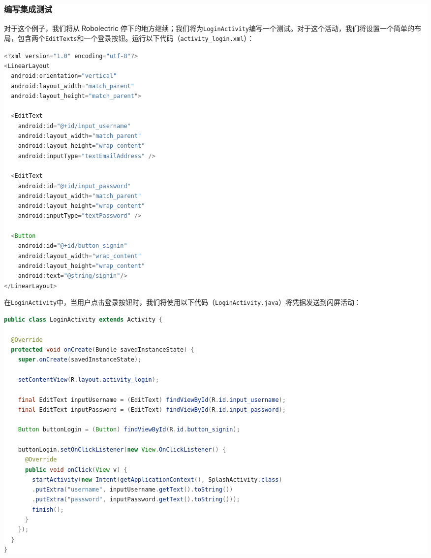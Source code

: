 ### 编写集成测试

对于这个例子，我们将从 Robolectric 停下的地方继续；我们将为`LoginActivity`编写一个测试。对于这个活动，我们将设置一个简单的布局，包含两个`EditTexts`和一个登录按钮。运行以下代码（`activity_login.xml`）：

```java
<?xml version="1.0" encoding="utf-8"?>
<LinearLayout 
  android:orientation="vertical"
  android:layout_width="match_parent"
  android:layout_height="match_parent">

  <EditText
    android:id="@+id/input_username"
    android:layout_width="match_parent"
    android:layout_height="wrap_content"
    android:inputType="textEmailAddress" />

  <EditText
    android:id="@+id/input_password"
    android:layout_width="match_parent"
    android:layout_height="wrap_content"
    android:inputType="textPassword" />

  <Button
    android:id="@+id/button_signin"
    android:layout_width="wrap_content"
    android:layout_height="wrap_content"
    android:text="@string/signin"/>
</LinearLayout>
```

在`LoginActivity`中，当用户点击登录按钮时，我们将使用以下代码（`LoginActivity.java`）将凭据发送到闪屏活动：

```java
public class LoginActivity extends Activity {

  @Override
  protected void onCreate(Bundle savedInstanceState) {
    super.onCreate(savedInstanceState);

    setContentView(R.layout.activity_login);

    final EditText inputUsername = (EditText) findViewById(R.id.input_username);
    final EditText inputPassword = (EditText) findViewById(R.id.input_password);

    Button buttonLogin = (Button) findViewById(R.id.button_signin);

    buttonLogin.setOnClickListener(new View.OnClickListener() {
      @Override
      public void onClick(View v) {
        startActivity(new Intent(getApplicationContext(), SplashActivity.class)
        .putExtra("username", inputUsername.getText().toString())
        .putExtra("password", inputPassword.getText().toString()));
        finish();
      }
    });
  }
}
```
